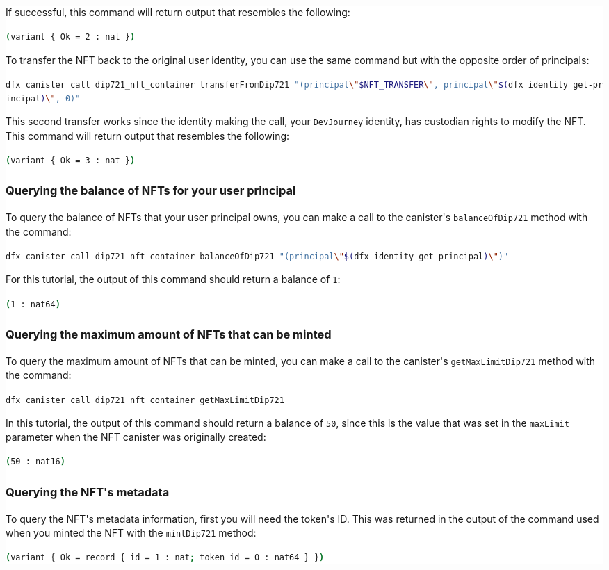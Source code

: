If successful, this command will return output that resembles the following:

```bash
(variant { Ok = 2 : nat })
```

To transfer the NFT back to the original user identity, you can use the same command but with the opposite order of principals: 

```bash
dfx canister call dip721_nft_container transferFromDip721 "(principal\"$NFT_TRANSFER\", principal\"$(dfx identity get-principal)\", 0)"
```

This second transfer works since the identity making the call, your `DevJourney` identity, has custodian rights to modify the NFT. This command will return output that resembles the following:

```bash
(variant { Ok = 3 : nat })
```

### Querying the balance of NFTs for your user principal

To query the balance of NFTs that your user principal owns, you can make a call to the canister's `balanceOfDip721` method with the command:

```bash
dfx canister call dip721_nft_container balanceOfDip721 "(principal\"$(dfx identity get-principal)\")"
```

For this tutorial, the output of this command should return a balance of `1`:

```bash
(1 : nat64)
```

### Querying the maximum amount of NFTs that can be minted

To query the maximum amount of NFTs that can be minted, you can make a call to the canister's `getMaxLimitDip721` method with the command:

```bash
dfx canister call dip721_nft_container getMaxLimitDip721
```

In this tutorial, the output of this command should return a balance of `50`, since this is the value that was set in the `maxLimit` parameter when the NFT canister was originally created:

```bash
(50 : nat16)
```

### Querying the NFT's metadata

To query the NFT's metadata information, first you will need the token's ID. This was returned in the output of the command used when you minted the NFT with the `mintDip721` method:

```bash
(variant { Ok = record { id = 1 : nat; token_id = 0 : nat64 } })
```
